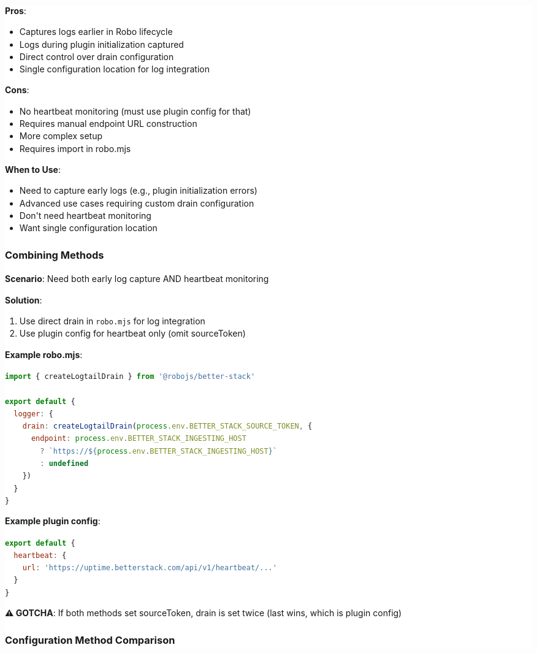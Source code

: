 **Pros**:
- Captures logs earlier in Robo lifecycle
- Logs during plugin initialization captured
- Direct control over drain configuration
- Single configuration location for log integration

**Cons**:
- No heartbeat monitoring (must use plugin config for that)
- Requires manual endpoint URL construction
- More complex setup
- Requires import in robo.mjs

**When to Use**:
- Need to capture early logs (e.g., plugin initialization errors)
- Advanced use cases requiring custom drain configuration
- Don't need heartbeat monitoring
- Want single configuration location

### Combining Methods

**Scenario**: Need both early log capture AND heartbeat monitoring

**Solution**:
1. Use direct drain in `robo.mjs` for log integration
2. Use plugin config for heartbeat only (omit sourceToken)

**Example robo.mjs**:
```javascript
import { createLogtailDrain } from '@robojs/better-stack'

export default {
  logger: {
    drain: createLogtailDrain(process.env.BETTER_STACK_SOURCE_TOKEN, {
      endpoint: process.env.BETTER_STACK_INGESTING_HOST 
        ? `https://${process.env.BETTER_STACK_INGESTING_HOST}` 
        : undefined
    })
  }
}
```

**Example plugin config**:
```javascript
export default {
  heartbeat: {
    url: 'https://uptime.betterstack.com/api/v1/heartbeat/...'
  }
}
```

**⚠️ GOTCHA**: If both methods set sourceToken, drain is set twice (last wins, which is plugin config)

### Configuration Method Comparison
